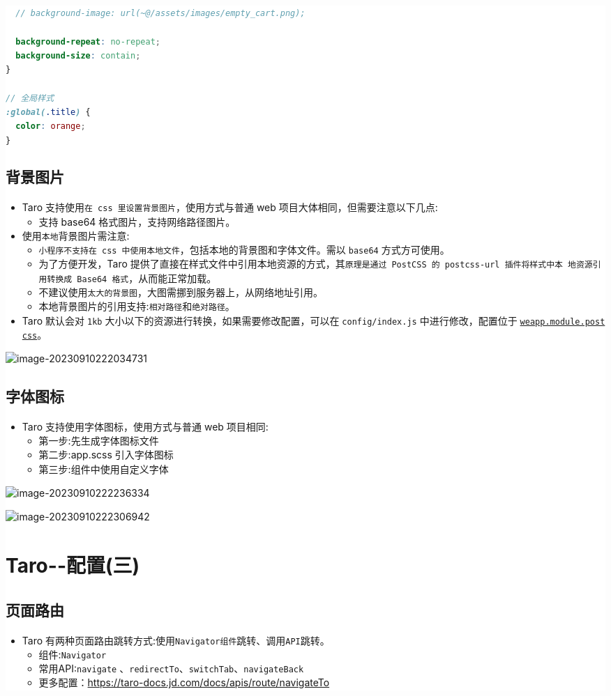 ```scss
  // background-image: url(~@/assets/images/empty_cart.png);

  background-repeat: no-repeat;
  background-size: contain;
}

// 全局样式
:global(.title) {
  color: orange;
}

```



## 背景图片

- Taro 支持使用`在 css 里设置背景图片`，使用方式与普通 web 项目大体相同，但需要注意以下几点: 
  - 支持 base64 格式图片，支持网络路径图片。
- 使用`本地`背景图片需注意:
  - `小程序不支持在 css 中使用本地文件`，包括本地的背景图和字体文件。需以 `base64` 方式方可使用。
  - 为了方便开发，Taro 提供了直接在样式文件中引用本地资源的方式，其`原理是通过 PostCSS 的 postcss-url 插件将样式中本 地资源引用转换成 Base64 格式`，从而能正常加载。
  - 不建议使用`太大的背景图`，大图需挪到服务器上，从网络地址引用。 
  - 本地背景图片的引用支持:`相对路径`和`绝对路径`。
- Taro 默认会对 `1kb` 大小以下的资源进行转换，如果需要修改配置，可以在 `config/index.js` 中进行修改，配置位于 [`weapp.module.postcss`](https://taro-docs.jd.com/docs/config-detail#weappmodulepostcss)。

![image-20230910222034731](https://cdn.jsdelivr.net/gh/OneOneT/images@main/image-20230910222034731.png)

## 字体图标

- Taro 支持使用字体图标，使用方式与普通 web 项目相同: 
  - 第一步:先生成字体图标文件
  - 第二步:app.scss 引入字体图标
  - 第三步:组件中使用自定义字体

![image-20230910222236334](https://cdn.jsdelivr.net/gh/OneOneT/images@main/image-20230910222236334.png)

![image-20230910222306942](https://cdn.jsdelivr.net/gh/OneOneT/images@main/image-20230910222306942.png)



# Taro--配置(三)

## 页面路由

- Taro 有两种页面路由跳转方式:使用`Navigator组件`跳转、调用`API`跳转。
  - 组件:`Navigator`
  - 常用API:`navigate` 、`redirectTo`、`switchTab`、`navigateBack`
  - 更多配置：https://taro-docs.jd.com/docs/apis/route/navigateTo

